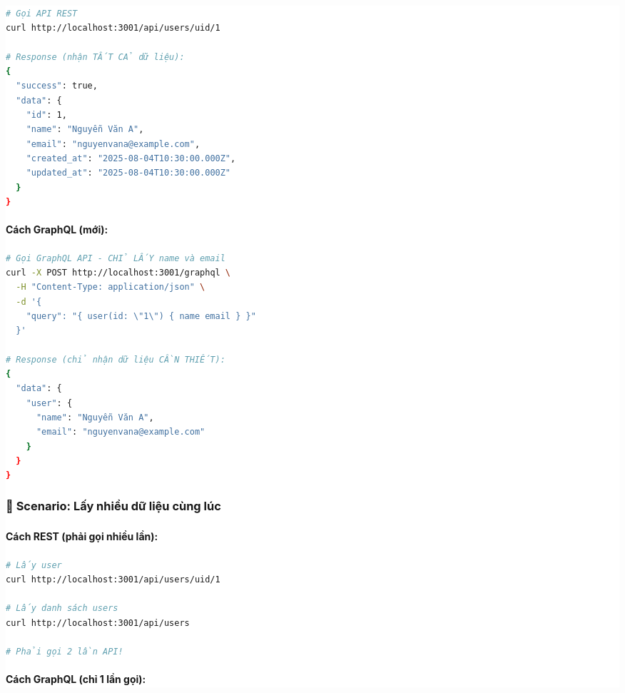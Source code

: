 ```bash
# Gọi API REST
curl http://localhost:3001/api/users/uid/1

# Response (nhận TẤT CẢ dữ liệu):
{
  "success": true,
  "data": {
    "id": 1,
    "name": "Nguyễn Văn A",
    "email": "nguyenvana@example.com",
    "created_at": "2025-08-04T10:30:00.000Z",
    "updated_at": "2025-08-04T10:30:00.000Z"
  }
}
```

#### **Cách GraphQL (mới):**

```bash
# Gọi GraphQL API - CHỈ LẤY name và email
curl -X POST http://localhost:3001/graphql \
  -H "Content-Type: application/json" \
  -d '{
    "query": "{ user(id: \"1\") { name email } }"
  }'

# Response (chỉ nhận dữ liệu CẦN THIẾT):
{
  "data": {
    "user": {
      "name": "Nguyễn Văn A",
      "email": "nguyenvana@example.com"
    }
  }
}
```

### 🚀 **Scenario: Lấy nhiều dữ liệu cùng lúc**

#### **Cách REST (phải gọi nhiều lần):**

```bash
# Lấy user
curl http://localhost:3001/api/users/uid/1

# Lấy danh sách users
curl http://localhost:3001/api/users

# Phải gọi 2 lần API!
```

#### **Cách GraphQL (chỉ 1 lần gọi):**
